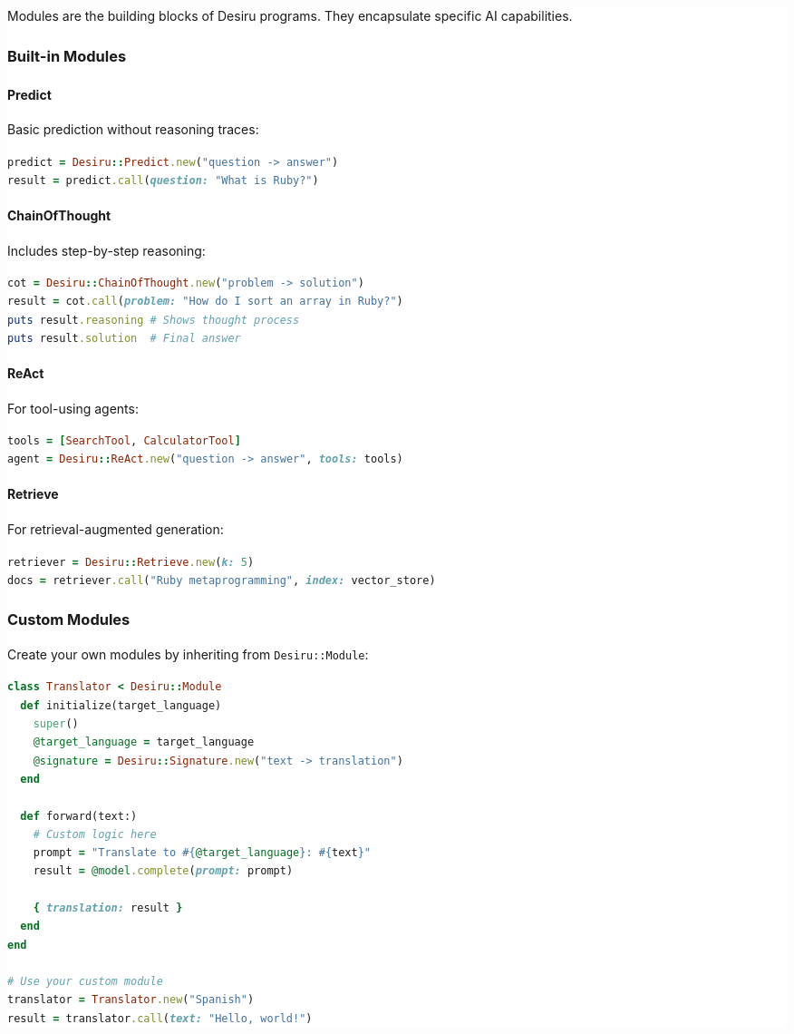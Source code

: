 Modules are the building blocks of Desiru programs. They encapsulate specific AI capabilities.

### Built-in Modules

#### Predict
Basic prediction without reasoning traces:

```ruby
predict = Desiru::Predict.new("question -> answer")
result = predict.call(question: "What is Ruby?")
```

#### ChainOfThought
Includes step-by-step reasoning:

```ruby
cot = Desiru::ChainOfThought.new("problem -> solution")
result = cot.call(problem: "How do I sort an array in Ruby?")
puts result.reasoning # Shows thought process
puts result.solution  # Final answer
```

#### ReAct
For tool-using agents:

```ruby
tools = [SearchTool, CalculatorTool]
agent = Desiru::ReAct.new("question -> answer", tools: tools)
```

#### Retrieve
For retrieval-augmented generation:

```ruby
retriever = Desiru::Retrieve.new(k: 5)
docs = retriever.call("Ruby metaprogramming", index: vector_store)
```

### Custom Modules

Create your own modules by inheriting from `Desiru::Module`:

```ruby
class Translator < Desiru::Module
  def initialize(target_language)
    super()
    @target_language = target_language
    @signature = Desiru::Signature.new("text -> translation")
  end
  
  def forward(text:)
    # Custom logic here
    prompt = "Translate to #{@target_language}: #{text}"
    result = @model.complete(prompt: prompt)
    
    { translation: result }
  end
end

# Use your custom module
translator = Translator.new("Spanish")
result = translator.call(text: "Hello, world!")
```
